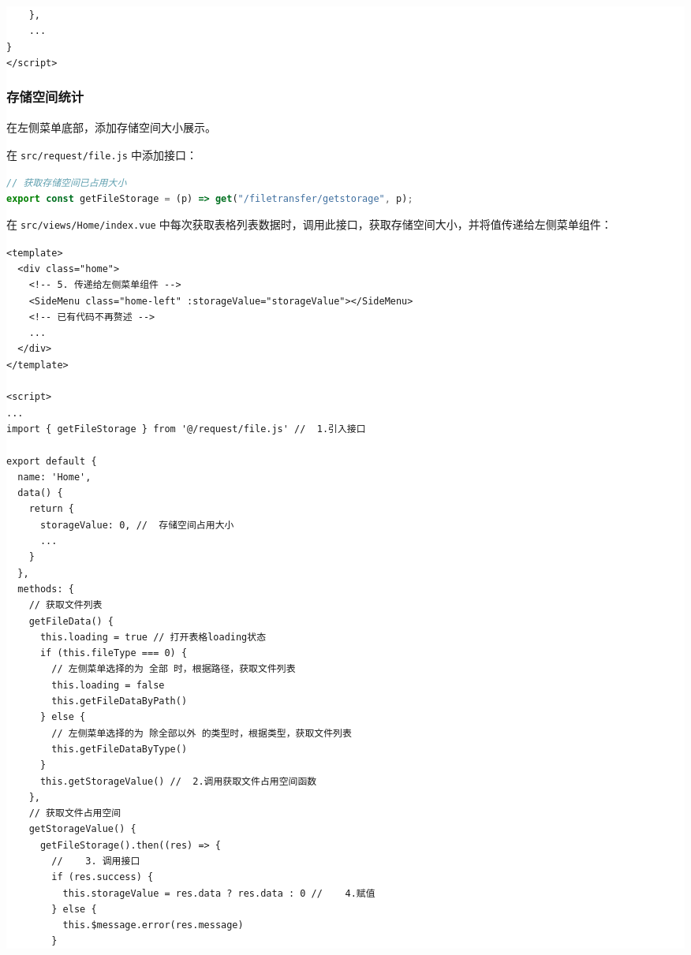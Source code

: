 ```
    },
    ...
}
</script>
```

### 存储空间统计



在左侧菜单底部，添加存储空间大小展示。

在 `src/request/file.js` 中添加接口：

```javascript
// 获取存储空间已占用大小
export const getFileStorage = (p) => get("/filetransfer/getstorage", p);
```

在 `src/views/Home/index.vue` 中每次获取表格列表数据时，调用此接口，获取存储空间大小，并将值传递给左侧菜单组件：

```
<template>
  <div class="home">
    <!-- 5. 传递给左侧菜单组件 -->
    <SideMenu class="home-left" :storageValue="storageValue"></SideMenu>
    <!-- 已有代码不再赘述 -->
    ...
  </div>
</template>

<script>
...
import { getFileStorage } from '@/request/file.js' //  1.引入接口

export default {
  name: 'Home',
  data() {
    return {
      storageValue: 0, //  存储空间占用大小
      ...
    }
  },
  methods: {
    // 获取文件列表
    getFileData() {
      this.loading = true // 打开表格loading状态
      if (this.fileType === 0) {
        // 左侧菜单选择的为 全部 时，根据路径，获取文件列表
        this.loading = false
        this.getFileDataByPath()
      } else {
        // 左侧菜单选择的为 除全部以外 的类型时，根据类型，获取文件列表
        this.getFileDataByType()
      }
      this.getStorageValue() //  2.调用获取文件占用空间函数
    },
    // 获取文件占用空间
    getStorageValue() {
      getFileStorage().then((res) => {
        //    3. 调用接口
        if (res.success) {
          this.storageValue = res.data ? res.data : 0 //    4.赋值
        } else {
          this.$message.error(res.message)
        }
```